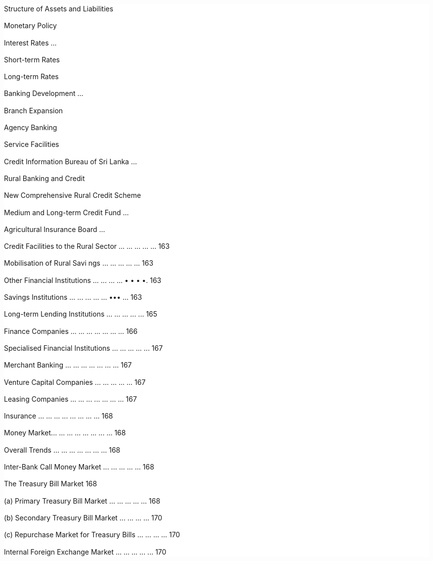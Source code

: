 Structure of Assets and Liabilities

Monetary Policy

Interest Rates ...

Short-term Rates

Long-term Rates

Banking Development ...

Branch Expansion

Agency Banking

Service Facilities

Credit Information Bureau of Sri Lanka ...

Rural Banking and Credit

New Comprehensive Rural Credit Scheme

Medium and Long-term Credit Fund ...

Agricultural Insurance Board ...

Credit Facilities to the Rural Sector ... ... ... ... ... 163

Mobilisation of Rural Savi ngs ... ... ... ... ... 163

Other Financial Institutions ... ... ... ... • • • •. 163

Savings Institutions ... ... ... ... ... ••• ... 163

Long-term Lending Institutions ... ... ... ... ... 165

Finance Companies ... ... ... ... ... ... ... 166

Specialised Financial Institutions ... ... ... ... ... 167

Merchant Banking ... ... ... ... ... ... ... 167

Venture Capital Companies ... ... ... ... ... 167

Leasing Companies ... ... ... ... ... ... ... 167

Insurance ... ... ... ... ... ... ... ... 168

Money Market... ... ... ... ... ... ... ... 168

Overall Trends ... ... ... ... ... ... ... 168

Inter-Bank Call Money Market ... ... ... ... ... 168

The Treasury Bill Market 168

(a) Primary Treasury Bill Market ... ... ... ... ... 168

(b) Secondary Treasury Bill Market ... ... ... ... 170

(c) Repurchase Market for Treasury Bills ... ... ... ... 170

Internal Foreign Exchange Market ... ... ... ... ... 170

